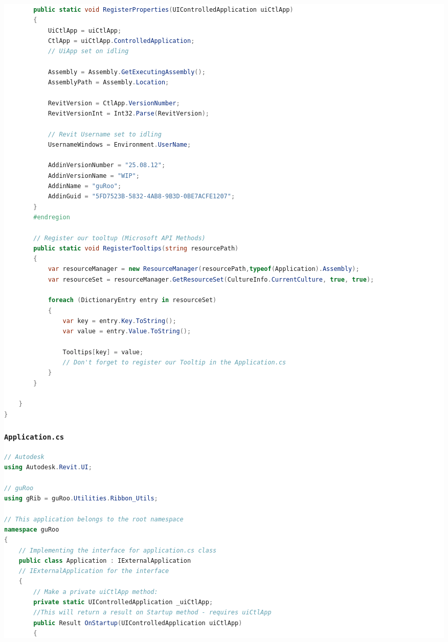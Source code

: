 ```C#
        public static void RegisterProperties(UIControlledApplication uiCtlApp)
        {
            UiCtlApp = uiCtlApp;
            CtlApp = uiCtlApp.ControlledApplication;
            // UiApp set on idling

            Assembly = Assembly.GetExecutingAssembly();
            AssemblyPath = Assembly.Location;

            RevitVersion = CtlApp.VersionNumber;
            RevitVersionInt = Int32.Parse(RevitVersion);

            // Revit Username set to idling
            UsernameWindows = Environment.UserName;

            AddinVersionNumber = "25.08.12";
            AddinVersionName = "WIP";
            AddinName = "guRoo";
            AddinGuid = "5FD7523B-5832-4AB8-9B3D-0BE7ACFE1207";
        }
        #endregion

        // Register our tooltup (Microsoft API Methods)
        public static void RegisterTooltips(string resourcePath)
        {
            var resourceManager = new ResourceManager(resourcePath,typeof(Application).Assembly);
            var resourceSet = resourceManager.GetResourceSet(CultureInfo.CurrentCulture, true, true);
            
            foreach (DictionaryEntry entry in resourceSet)
            {
                var key = entry.Key.ToString();
                var value = entry.Value.ToString();

                Tooltips[key] = value;
                // Don't forget to register our Tooltip in the Application.cs
            }
        }

    }
}
```

### `Application.cs`
```C#
// Autodesk
using Autodesk.Revit.UI;

// guRoo
using gRib = guRoo.Utilities.Ribbon_Utils;

// This application belongs to the root namespace
namespace guRoo
{
    // Implementing the interface for application.cs class
    public class Application : IExternalApplication
    // IExternalApplication for the interface
    {
        // Make a private uiCtlApp method:
        private static UIControlledApplication _uiCtlApp;
        //This will return a result on Startup method - requires uiCtlApp
        public Result OnStartup(UIControlledApplication uiCtlApp)
        {
```